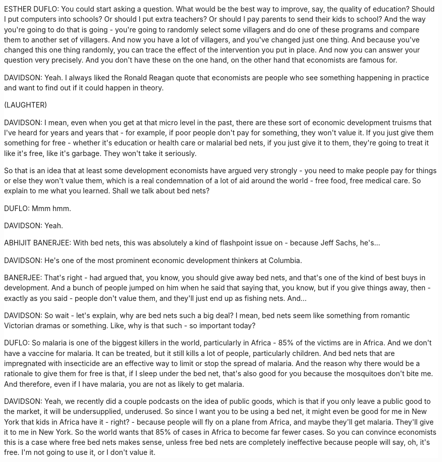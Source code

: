 ESTHER DUFLO: You could start asking a question. What would be the best way to improve, say, the quality of education? Should I put computers into schools? Or should I put extra teachers? Or should I pay parents to send their kids to school? And the way you're going to do that is going - you're going to randomly select some villagers and do one of these programs and compare them to another set of villagers. And now you have a lot of villagers, and you've changed just one thing. And because you've changed this one thing randomly, you can trace the effect of the intervention you put in place. And now you can answer your question very precisely. And you don't have these on the one hand, on the other hand that economists are famous for.

DAVIDSON: Yeah. I always liked the Ronald Reagan quote that economists are people who see something happening in practice and want to find out if it could happen in theory.

(LAUGHTER)

DAVIDSON: I mean, even when you get at that micro level in the past, there are these sort of economic development truisms that I've heard for years and years that - for example, if poor people don't pay for something, they won't value it. If you just give them something for free - whether it's education or health care or malarial bed nets, if you just give it to them, they're going to treat it like it's free, like it's garbage. They won't take it seriously.

So that is an idea that at least some development economists have argued very strongly - you need to make people pay for things or else they won't value them, which is a real condemnation of a lot of aid around the world - free food, free medical care. So explain to me what you learned. Shall we talk about bed nets?

DUFLO: Mmm hmm.

DAVIDSON: Yeah.

ABHIJIT BANERJEE: With bed nets, this was absolutely a kind of flashpoint issue on - because Jeff Sachs, he's...

DAVIDSON: He's one of the most prominent economic development thinkers at Columbia.

BANERJEE: That's right - had argued that, you know, you should give away bed nets, and that's one of the kind of best buys in development. And a bunch of people jumped on him when he said that saying that, you know, but if you give things away, then - exactly as you said - people don't value them, and they'll just end up as fishing nets. And...

DAVIDSON: So wait - let's explain, why are bed nets such a big deal? I mean, bed nets seem like something from romantic Victorian dramas or something. Like, why is that such - so important today?

DUFLO: So malaria is one of the biggest killers in the world, particularly in Africa - 85% of the victims are in Africa. And we don't have a vaccine for malaria. It can be treated, but it still kills a lot of people, particularly children. And bed nets that are impregnated with insecticide are an effective way to limit or stop the spread of malaria. And the reason why there would be a rationale to give them for free is that, if I sleep under the bed net, that's also good for you because the mosquitoes don't bite me. And therefore, even if I have malaria, you are not as likely to get malaria.

DAVIDSON: Yeah, we recently did a couple podcasts on the idea of public goods, which is that if you only leave a public good to the market, it will be undersupplied, underused. So since I want you to be using a bed net, it might even be good for me in New York that kids in Africa have it - right? - because people will fly on a plane from Africa, and maybe they'll get malaria. They'll give it to me in New York. So the world wants that 85% of cases in Africa to become far fewer cases. So you can convince economists this is a case where free bed nets makes sense, unless free bed nets are completely ineffective because people will say, oh, it's free. I'm not going to use it, or I don't value it.
